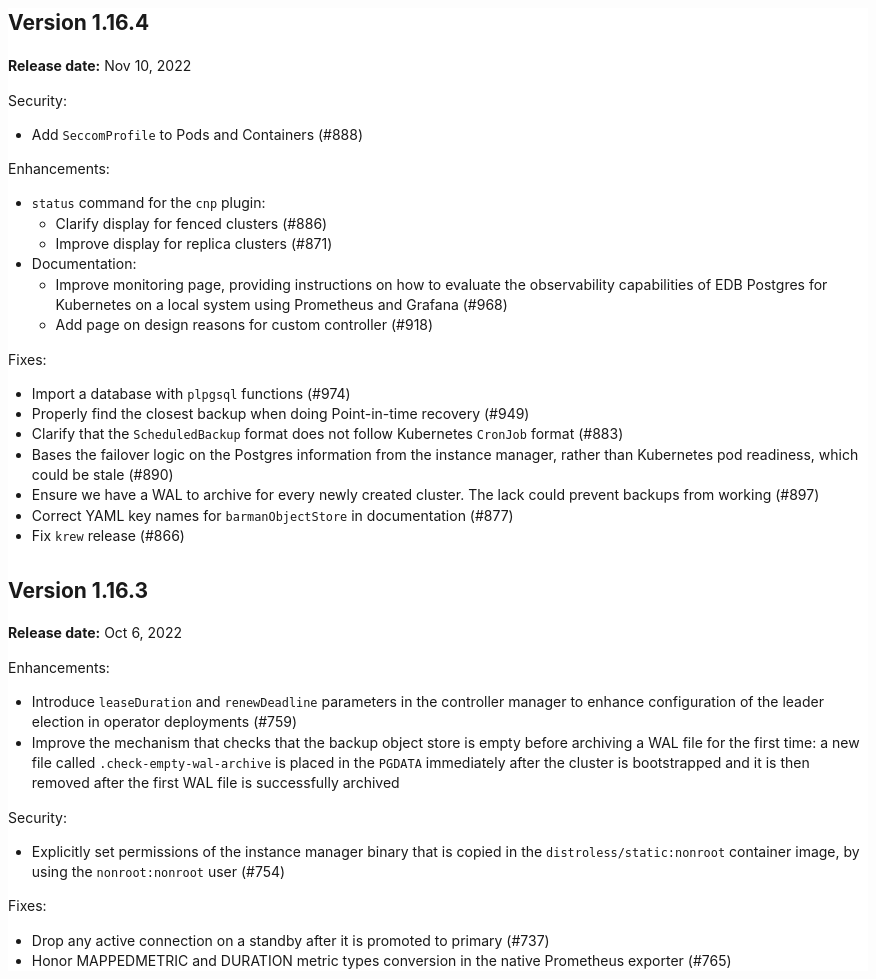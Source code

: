 ## Version 1.16.4

**Release date:** Nov 10, 2022

Security:

- Add `SeccomProfile` to Pods and Containers (#888)

Enhancements:

- `status` command for the `cnp` plugin:
  - Clarify display for fenced clusters (#886)
  - Improve display for replica clusters (#871)
- Documentation:
  - Improve monitoring page, providing instructions on how to evaluate the
    observability capabilities of EDB Postgres for Kubernetes on a local system using
    Prometheus and Grafana (#968)
  - Add page on design reasons for custom controller (#918)

Fixes:

- Import a database with `plpgsql` functions (#974)
- Properly find the closest backup when doing Point-in-time recovery (#949)
- Clarify that the `ScheduledBackup` format does not follow Kubernetes `CronJob`
  format (#883)
- Bases the failover logic on the Postgres information from the instance
  manager, rather than Kubernetes pod readiness, which could be stale (#890)
- Ensure we have a WAL to archive for every newly created cluster. The lack
  could prevent backups from working (#897)
- Correct YAML key names for `barmanObjectStore` in documentation (#877)
- Fix `krew` release (#866)

##  Version 1.16.3

**Release date:** Oct 6, 2022

Enhancements:

-  Introduce `leaseDuration` and `renewDeadline` parameters in the controller
   manager to enhance configuration of the leader election in operator
   deployments (#759)
-  Improve the mechanism that checks that the backup object store is empty
   before archiving a WAL file for the first time: a new file called
   `.check-empty-wal-archive` is placed in the `PGDATA` immediately after
   the cluster is bootstrapped and it is then removed after the first WAL
   file is successfully archived

Security:

- Explicitly set permissions of the instance manager binary that is copied in
  the `distroless/static:nonroot` container image, by using the
  `nonroot:nonroot` user (#754)

Fixes:

- Drop any active connection on a standby after it is promoted to primary (#737)
- Honor MAPPEDMETRIC and DURATION metric types conversion in the native
  Prometheus exporter (#765)
